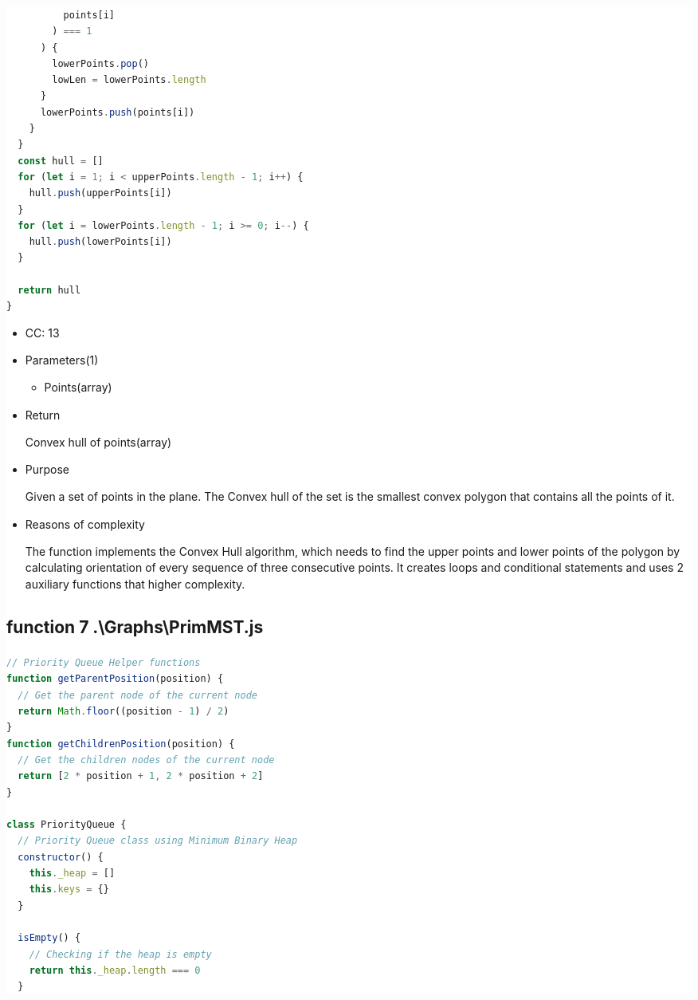 ```js
          points[i]
        ) === 1
      ) {
        lowerPoints.pop()
        lowLen = lowerPoints.length
      }
      lowerPoints.push(points[i])
    }
  }
  const hull = []
  for (let i = 1; i < upperPoints.length - 1; i++) {
    hull.push(upperPoints[i])
  }
  for (let i = lowerPoints.length - 1; i >= 0; i--) {
    hull.push(lowerPoints[i])
  }

  return hull
}
```

- CC: 13

- Parameters(1)

  - Points(array)

- Return

  Convex hull of points(array)

- Purpose

  Given a set of points in the plane. The Convex hull of the set is the smallest convex polygon that contains all the points of it.

- Reasons of complexity

  The function implements the Convex Hull algorithm, which needs to find the upper points and lower points of the polygon by calculating orientation of every sequence of three consecutive points. It creates loops and conditional statements and uses 2 auxiliary functions that higher complexity.

## function 7 .\Graphs\PrimMST.js

```js
// Priority Queue Helper functions
function getParentPosition(position) {
  // Get the parent node of the current node
  return Math.floor((position - 1) / 2)
}
function getChildrenPosition(position) {
  // Get the children nodes of the current node
  return [2 * position + 1, 2 * position + 2]
}

class PriorityQueue {
  // Priority Queue class using Minimum Binary Heap
  constructor() {
    this._heap = []
    this.keys = {}
  }

  isEmpty() {
    // Checking if the heap is empty
    return this._heap.length === 0
  }

```